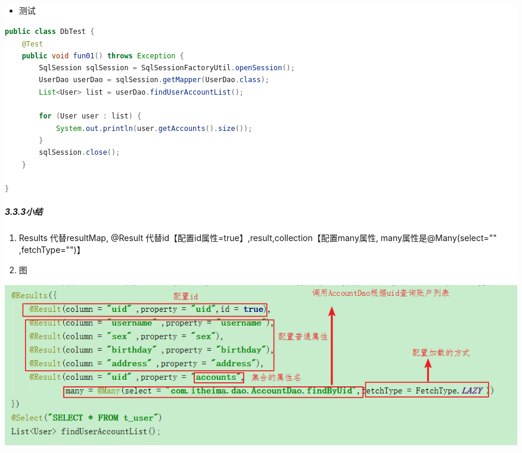 + 测试

```java
public class DbTest {
    @Test
    public void fun01() throws Exception {
        SqlSession sqlSession = SqlSessionFactoryUtil.openSession();
        UserDao userDao = sqlSession.getMapper(UserDao.class);
        List<User> list = userDao.findUserAccountList();

        for (User user : list) {
            System.out.println(user.getAccounts().size());
        }
        sqlSession.close();
    }

}
```

##### 3.3.3小结

1. Results 代替resultMap, @Result  代替id【配置id属性=true】,result,collection【配置many属性, many属性是@Many(select="" ,fetchType="")】

2. 图

![1561284725407](./img03/1561284725407.png) 

